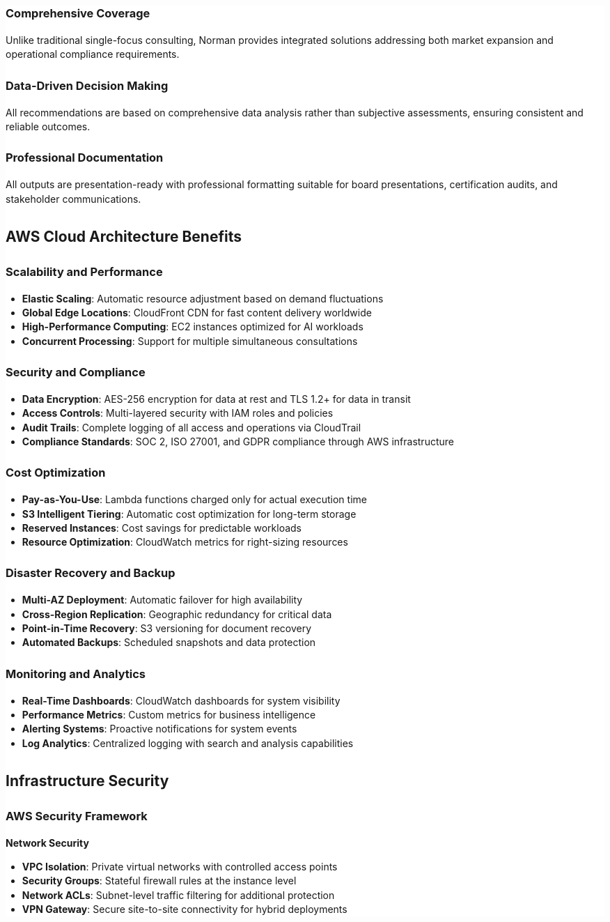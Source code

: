 ### Comprehensive Coverage
Unlike traditional single-focus consulting, Norman provides integrated solutions addressing both market expansion and operational compliance requirements.

### Data-Driven Decision Making
All recommendations are based on comprehensive data analysis rather than subjective assessments, ensuring consistent and reliable outcomes.

### Professional Documentation
All outputs are presentation-ready with professional formatting suitable for board presentations, certification audits, and stakeholder communications.

## AWS Cloud Architecture Benefits

### Scalability and Performance
- **Elastic Scaling**: Automatic resource adjustment based on demand fluctuations
- **Global Edge Locations**: CloudFront CDN for fast content delivery worldwide
- **High-Performance Computing**: EC2 instances optimized for AI workloads
- **Concurrent Processing**: Support for multiple simultaneous consultations

### Security and Compliance
- **Data Encryption**: AES-256 encryption for data at rest and TLS 1.2+ for data in transit
- **Access Controls**: Multi-layered security with IAM roles and policies
- **Audit Trails**: Complete logging of all access and operations via CloudTrail
- **Compliance Standards**: SOC 2, ISO 27001, and GDPR compliance through AWS infrastructure

### Cost Optimization
- **Pay-as-You-Use**: Lambda functions charged only for actual execution time
- **S3 Intelligent Tiering**: Automatic cost optimization for long-term storage
- **Reserved Instances**: Cost savings for predictable workloads
- **Resource Optimization**: CloudWatch metrics for right-sizing resources

### Disaster Recovery and Backup
- **Multi-AZ Deployment**: Automatic failover for high availability
- **Cross-Region Replication**: Geographic redundancy for critical data
- **Point-in-Time Recovery**: S3 versioning for document recovery
- **Automated Backups**: Scheduled snapshots and data protection

### Monitoring and Analytics
- **Real-Time Dashboards**: CloudWatch dashboards for system visibility
- **Performance Metrics**: Custom metrics for business intelligence
- **Alerting Systems**: Proactive notifications for system events
- **Log Analytics**: Centralized logging with search and analysis capabilities

## Infrastructure Security

### AWS Security Framework
**Network Security**
- **VPC Isolation**: Private virtual networks with controlled access points
- **Security Groups**: Stateful firewall rules at the instance level
- **Network ACLs**: Subnet-level traffic filtering for additional protection
- **VPN Gateway**: Secure site-to-site connectivity for hybrid deployments
